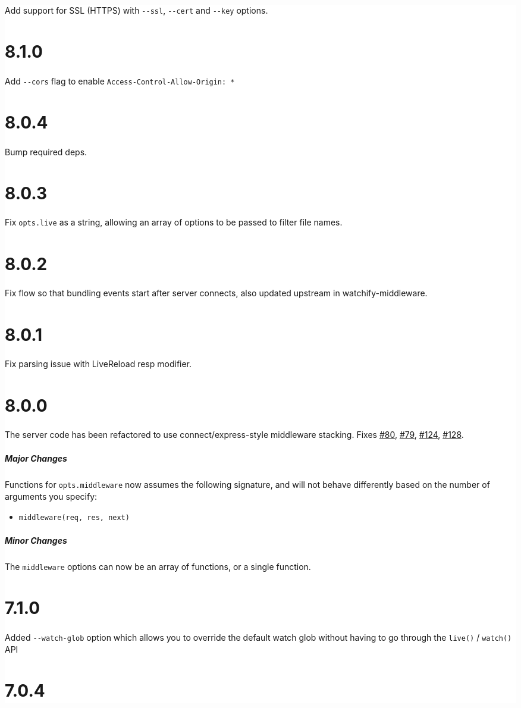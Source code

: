 Add support for SSL (HTTPS) with `--ssl`, `--cert` and `--key` options.

# 8.1.0

Add `--cors` flag to enable `Access-Control-Allow-Origin: *`

# 8.0.4

Bump required deps.

# 8.0.3

Fix `opts.live` as a string, allowing an array of options to be passed to filter file names.

# 8.0.2

Fix flow so that bundling events start after server connects, also updated upstream in watchify-middleware.

# 8.0.1

Fix parsing issue with LiveReload resp modifier.

# 8.0.0

The server code has been refactored to use connect/express-style middleware stacking. Fixes [#80](https://github.com/mattdesl/budo/issues/80), [#79](https://github.com/mattdesl/budo/issues/79), [#124](https://github.com/mattdesl/budo/issues/124), [#128](https://github.com/mattdesl/budo/issues/128).

##### Major Changes

Functions for `opts.middleware` now assumes the following signature, and will not behave differently based on the number of arguments you specify:

  - `middleware(req, res, next)`

##### Minor Changes

The `middleware` options can now be an array of functions, or a single function.

# 7.1.0

Added `--watch-glob` option which allows you to override the default watch glob without having to go through the `live()` / `watch()` API

# 7.0.4

